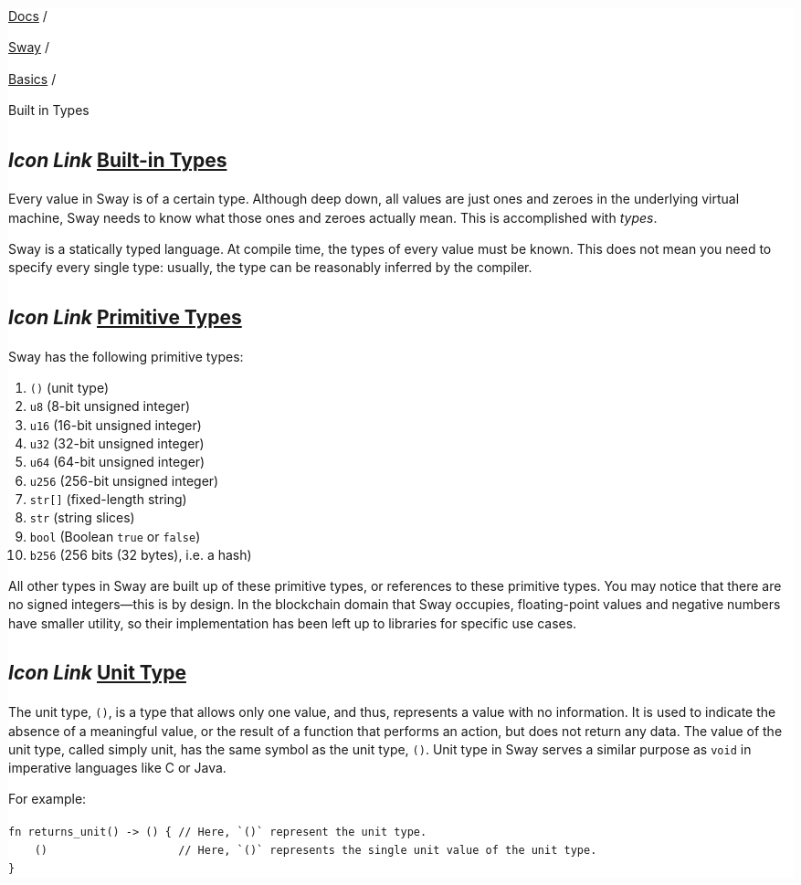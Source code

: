 [Docs](https://docs.fuel.network/) /

[Sway](https://docs.fuel.network/docs/sway/) /

[Basics](https://docs.fuel.network/docs/sway/basics/) /

Built in Types

## _Icon Link_ [Built-in Types](https://docs.fuel.network/docs/sway/basics/built_in_types/\#built-in-types)

Every value in Sway is of a certain type. Although deep down, all values are just ones and zeroes in the underlying virtual machine, Sway needs to know what those ones and zeroes actually mean. This is accomplished with _types_.

Sway is a statically typed language. At compile time, the types of every value must be known. This does not mean you need to specify every single type: usually, the type can be reasonably inferred by the compiler.

## _Icon Link_ [Primitive Types](https://docs.fuel.network/docs/sway/basics/built_in_types/\#primitive-types)

Sway has the following primitive types:

01. `()` (unit type)
02. `u8` (8-bit unsigned integer)
03. `u16` (16-bit unsigned integer)
04. `u32` (32-bit unsigned integer)
05. `u64` (64-bit unsigned integer)
06. `u256` (256-bit unsigned integer)
07. `str[]` (fixed-length string)
08. `str` (string slices)
09. `bool` (Boolean `true` or `false`)
10. `b256` (256 bits (32 bytes), i.e. a hash)

All other types in Sway are built up of these primitive types, or references to these primitive types. You may notice that there are no signed integers—this is by design. In the blockchain domain that Sway occupies, floating-point values and negative numbers have smaller utility, so their implementation has been left up to libraries for specific use cases.

## _Icon Link_ [Unit Type](https://docs.fuel.network/docs/sway/basics/built_in_types/\#unit-type)

The unit type, `()`, is a type that allows only one value, and thus, represents a value with no information. It is used to indicate the absence of a meaningful value, or the result of a function that performs an action, but does not return any data. The value of the unit type, called simply unit, has the same symbol as the unit type, `()`. Unit type in Sway serves a similar purpose as `void` in imperative languages like C or Java.

For example:

```fuel_Box fuel_Box-idXKMmm-css
fn returns_unit() -> () { // Here, `()` represent the unit type.
    ()                    // Here, `()` represents the single unit value of the unit type.
}
```
